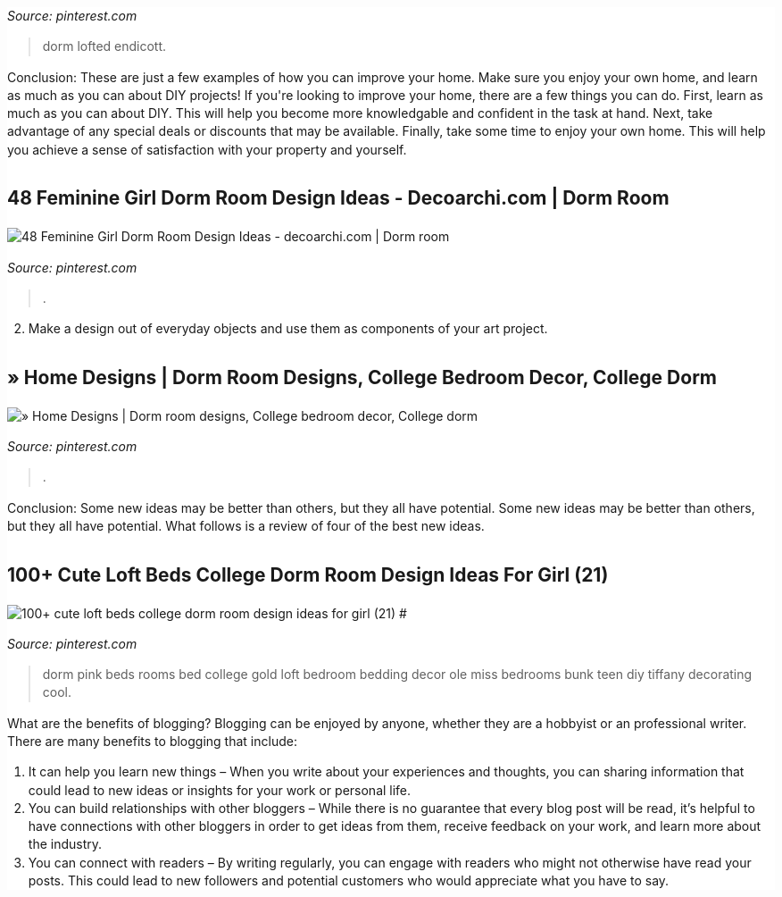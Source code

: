 _Source: pinterest.com_

>dorm lofted endicott. 

	

Conclusion: These are just a few examples of how you can improve your home. Make sure you enjoy your own home, and learn as much as you can about DIY projects!
If you're looking to improve your home, there are a few things you can do. First, learn as much as you can about DIY. This will help you become more knowledgable and confident in the task at hand. Next, take advantage of any special deals or discounts that may be available. Finally, take some time to enjoy your own home. This will help you achieve a sense of satisfaction with your property and yourself.

    
## 48 Feminine Girl Dorm Room Design Ideas - Decoarchi.com | Dorm Room

<img loading=lazy src="https://i.pinimg.com/originals/9d/2e/1b/9d2e1b0bc20299b55c1cf12ca67231a1.jpg" onerror="this.onerror=null;this.src='https://tse4.mm.bing.net/th?id=OIP.A9D-B7uGek6uZSVSUn3x-wHaJ4&amp;pid=15.1';" alt="48 Feminine Girl Dorm Room Design Ideas - decoarchi.com | Dorm room">

_Source: pinterest.com_

>. 

	

2. Make a design out of everyday objects and use them as components of your art project.

    
## » Home Designs | Dorm Room Designs, College Bedroom Decor, College Dorm

<img loading=lazy src="https://i.pinimg.com/originals/26/d6/85/26d68516b404ab1fea213ff85347c3e8.jpg" onerror="this.onerror=null;this.src='https://tse3.mm.bing.net/th?id=OIP.vqDhvNEoyphe3U2D6JFlNwHaIe&amp;pid=15.1';" alt="» Home Designs | Dorm room designs, College bedroom decor, College dorm">

_Source: pinterest.com_

>. 

	

Conclusion: Some new ideas may be better than others, but they all have potential.
Some new ideas may be better than others, but they all have potential. What follows is a review of four of the best new ideas.

    
## 100+ Cute Loft Beds College Dorm Room Design Ideas For Girl (21) #

<img loading=lazy src="https://i.pinimg.com/originals/9a/7c/87/9a7c87acf52a786e390e8a90c4884711.jpg" onerror="this.onerror=null;this.src='https://tse2.mm.bing.net/th?id=OIP.-tHvF4WNjXzc5Dj1HyDD8gHaLH&amp;pid=15.1';" alt="100+ cute loft beds college dorm room design ideas for girl (21) #">

_Source: pinterest.com_

>dorm pink beds rooms bed college gold loft bedroom bedding decor ole miss bedrooms bunk teen diy tiffany decorating cool. 

	

What are the benefits of blogging?
Blogging can be enjoyed by anyone, whether they are a hobbyist or an professional writer. There are many benefits to blogging that include: 
1. It can help you learn new things – When you write about your experiences and thoughts, you can sharing information that could lead to new ideas or insights for your work or personal life. 
2. You can build relationships with other bloggers – While there is no guarantee that every blog post will be read, it’s helpful to have connections with other bloggers in order to get ideas from them, receive feedback on your work, and learn more about the industry. 
3. You can connect with readers – By writing regularly, you can engage with readers who might not otherwise have read your posts. This could lead to new followers and potential customers who would appreciate what you have to say. 
